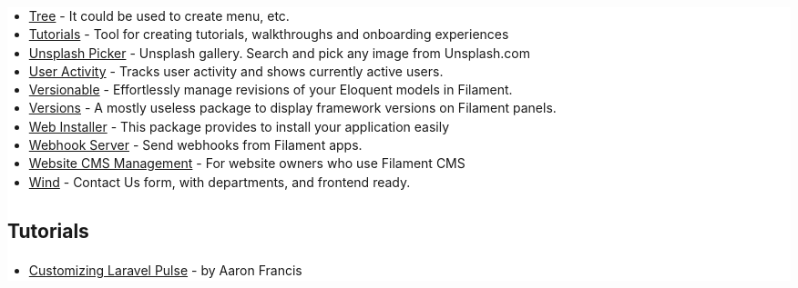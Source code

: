 * [Tree](https://github.com/solutionforest/filament-tree) - It could be used to create menu, etc.
* [Tutorials](https://github.com/GuavaCZ/tutorials) - Tool for creating tutorials, walkthroughs and onboarding experiences
* [Unsplash Picker](https://github.com/mansoorkhan96/filament-unsplash-picker) - Unsplash gallery. Search and pick any image from Unsplash.com
* [User Activity](https://github.com/edwink75/filament-user-activity) - Tracks user activity and shows currently active users.
* [Versionable](https://github.com/mansoorkhan96/filament-versionable) - Effortlessly manage revisions of your Eloquent models in Filament.
* [Versions](https://github.com/awcodes/filament-versions) - A mostly useless package to display framework versions on Filament panels.
* [Web Installer](https://github.com/shipu/web-installer) - This package provides to install your application easily
* [Webhook Server](https://github.com/MarJose123/filament-webhook-server) - Send webhooks from Filament apps.
* [Website CMS Management](https://filamentphp.com/plugins/solution-forest-cms-website) - For website owners who use Filament CMS
* [Wind](https://github.com/lara-zeus/wind) - Contact Us form, with departments, and frontend ready.

## Tutorials

* [Customizing Laravel Pulse](https://www.youtube.com/watch?v=oFxcWcP6bVE) - by Aaron Francis
